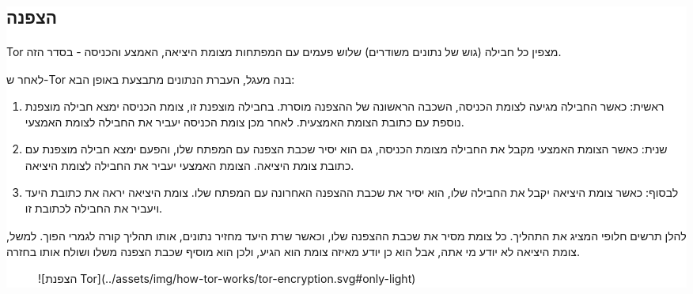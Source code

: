 ## הצפנה

Tor מצפין כל חבילה (גוש של נתונים משודרים) שלוש פעמים עם המפתחות מצומת היציאה, האמצע והכניסה - בסדר הזה.

לאחר ש-Tor בנה מעגל, העברת הנתונים מתבצעת באופן הבא:

1. ראשית: כאשר החבילה מגיעה לצומת הכניסה, השכבה הראשונה של ההצפנה מוסרת. בחבילה מוצפנת זו, צומת הכניסה ימצא חבילה מוצפנת נוספת עם כתובת הצומת האמצעית. לאחר מכן צומת הכניסה יעביר את החבילה לצומת האמצעי.

2. שנית: כאשר הצומת האמצעי מקבל את החבילה מצומת הכניסה, גם הוא יסיר שכבת הצפנה עם המפתח שלו, והפעם ימצא חבילה מוצפנת עם כתובת צומת היציאה. הצומת האמצעי יעביר את החבילה לצומת היציאה.

3. לבסוף: כאשר צומת היציאה יקבל את החבילה שלו, הוא יסיר את שכבת ההצפנה האחרונה עם המפתח שלו. צומת היציאה יראה את כתובת היעד ויעביר את החבילה לכתובת זו.

להלן תרשים חלופי המציג את התהליך. כל צומת מסיר את שכבת ההצפנה שלו, וכאשר שרת היעד מחזיר נתונים, אותו תהליך קורה לגמרי הפוך. למשל, צומת היציאה לא יודע מי אתה, אבל הוא כן יודע מאיזה צומת הוא הגיע, ולכן הוא מוסיף שכבת הצפנה משלו ושולח אותו בחזרה.

<figure markdown>
  ![הצפנת Tor](../assets/img/how-tor-works/tor-encryption.svg#only-light)